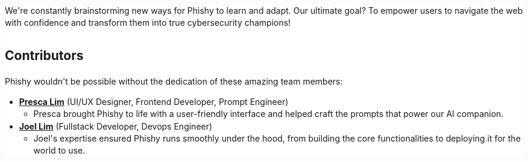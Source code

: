 We're constantly brainstorming new ways for Phishy to learn and adapt. Our ultimate goal? To empower users to navigate the web with confidence and transform them into true cybersecurity champions!

## Contributors

Phishy wouldn't be possible without the dedication of these amazing team members:

- **[Presca Lim](https://www.linkedin.com/in/presca-lim/)** (UI/UX Designer, Frontend Developer, Prompt Engineer)
  - Presca brought Phishy to life with a user-friendly interface and helped craft the prompts that power our AI companion.
- **[Joel Lim](https://www.linkedin.com/in/joel-lim17/)** (Fullstack Developer, Devops Engineer)
  - Joel's expertise ensured Phishy runs smoothly under the hood, from building the core functionalities to deploying it for the world to use.
